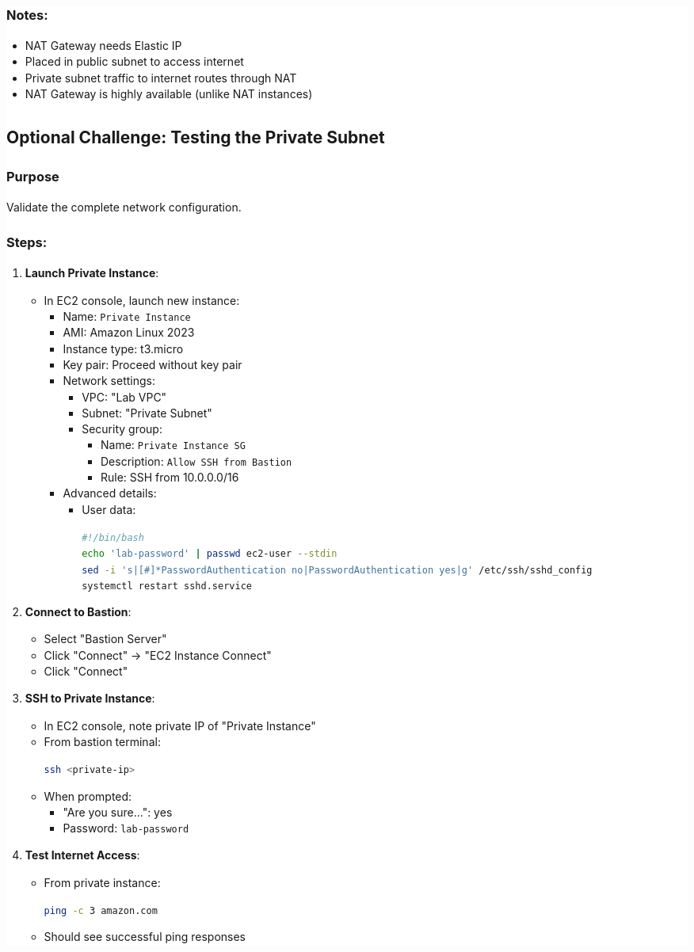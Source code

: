 ### Notes:
- NAT Gateway needs Elastic IP
- Placed in public subnet to access internet
- Private subnet traffic to internet routes through NAT
- NAT Gateway is highly available (unlike NAT instances)

## Optional Challenge: Testing the Private Subnet

### Purpose
Validate the complete network configuration.

### Steps:

1. **Launch Private Instance**:
   - In EC2 console, launch new instance:
     - Name: `Private Instance`
     - AMI: Amazon Linux 2023
     - Instance type: t3.micro
     - Key pair: Proceed without key pair
     - Network settings:
       - VPC: "Lab VPC"
       - Subnet: "Private Subnet"
       - Security group:
         - Name: `Private Instance SG`
         - Description: `Allow SSH from Bastion`
         - Rule: SSH from 10.0.0.0/16
     - Advanced details:
       - User data:
         ```bash
         #!/bin/bash
         echo 'lab-password' | passwd ec2-user --stdin
         sed -i 's|[#]*PasswordAuthentication no|PasswordAuthentication yes|g' /etc/ssh/sshd_config
         systemctl restart sshd.service
         ```

2. **Connect to Bastion**:
   - Select "Bastion Server"
   - Click "Connect" → "EC2 Instance Connect"
   - Click "Connect"

3. **SSH to Private Instance**:
   - In EC2 console, note private IP of "Private Instance"
   - From bastion terminal:
     ```bash
     ssh <private-ip>
     ```
   - When prompted:
     - "Are you sure...": yes
     - Password: `lab-password`

4. **Test Internet Access**:
   - From private instance:
     ```bash
     ping -c 3 amazon.com
     ```
   - Should see successful ping responses
